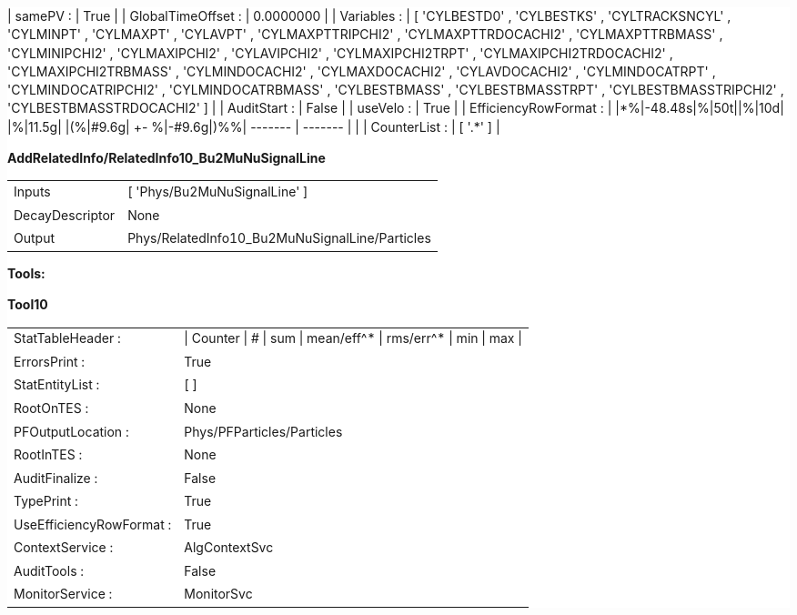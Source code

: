 | samePV :                 | True                                                                                                                                                                                                                                                                                                                                                                                                                                                                                                |
| GlobalTimeOffset :       | 0.0000000                                                                                                                                                                                                                                                                                                                                                                                                                                                                                           |
| Variables :              | [ 'CYLBESTD0' , 'CYLBESTKS' , 'CYLTRACKSNCYL' , 'CYLMINPT' , 'CYLMAXPT' , 'CYLAVPT' , 'CYLMAXPTTRIPCHI2' , 'CYLMAXPTTRDOCACHI2' , 'CYLMAXPTTRBMASS' , 'CYLMINIPCHI2' , 'CYLMAXIPCHI2' , 'CYLAVIPCHI2' , 'CYLMAXIPCHI2TRPT' , 'CYLMAXIPCHI2TRDOCACHI2' , 'CYLMAXIPCHI2TRBMASS' , 'CYLMINDOCACHI2' , 'CYLMAXDOCACHI2' , 'CYLAVDOCACHI2' , 'CYLMINDOCATRPT' , 'CYLMINDOCATRIPCHI2' , 'CYLMINDOCATRBMASS' , 'CYLBESTBMASS' , 'CYLBESTBMASSTRPT' , 'CYLBESTBMASSTRIPCHI2' , 'CYLBESTBMASSTRDOCACHI2' ] |
| AuditStart :             | False                                                                                                                                                                                                                                                                                                                                                                                                                                                                                               |
| useVelo :                | True                                                                                                                                                                                                                                                                                                                                                                                                                                                                                                |
| EfficiencyRowFormat :    | \|\*%\|-48.48s\|%\|50t\|\|%\|10d\| \|%\|11.5g\| \|(%\|#9.6g\| +- %\|-#9.6g\|)%%\| ------- \| ------- \|                                                                                                                                                                                                                                                                                                                                                                                             |
| CounterList :            | [ '.\*' ]                                                                                                                                                                                                                                                                                                                                                                                                                                                                                         |

**AddRelatedInfo/RelatedInfo10_Bu2MuNuSignalLine**

|                 |                                                |
|-----------------|------------------------------------------------|
| Inputs          | [ 'Phys/Bu2MuNuSignalLine' ]                 |
| DecayDescriptor | None                                           |
| Output          | Phys/RelatedInfo10_Bu2MuNuSignalLine/Particles |

****Tools:****

**Tool10**

|                          |                                                                                                           |
|--------------------------|-----------------------------------------------------------------------------------------------------------|
| StatTableHeader :        | \| Counter \| \# \| sum \| mean/eff^\* \| rms/err^\* \| min \| max \|                                     |
| ErrorsPrint :            | True                                                                                                      |
| StatEntityList :         | [ ]                                                                                                     |
| RootOnTES :              | None                                                                                                      |
| PFOutputLocation :       | Phys/PFParticles/Particles                                                                                |
| RootInTES :              | None                                                                                                      |
| AuditFinalize :          | False                                                                                                     |
| TypePrint :              | True                                                                                                      |
| UseEfficiencyRowFormat : | True                                                                                                      |
| ContextService :         | AlgContextSvc                                                                                             |
| AuditTools :             | False                                                                                                     |
| MonitorService :         | MonitorSvc                                                                                                |